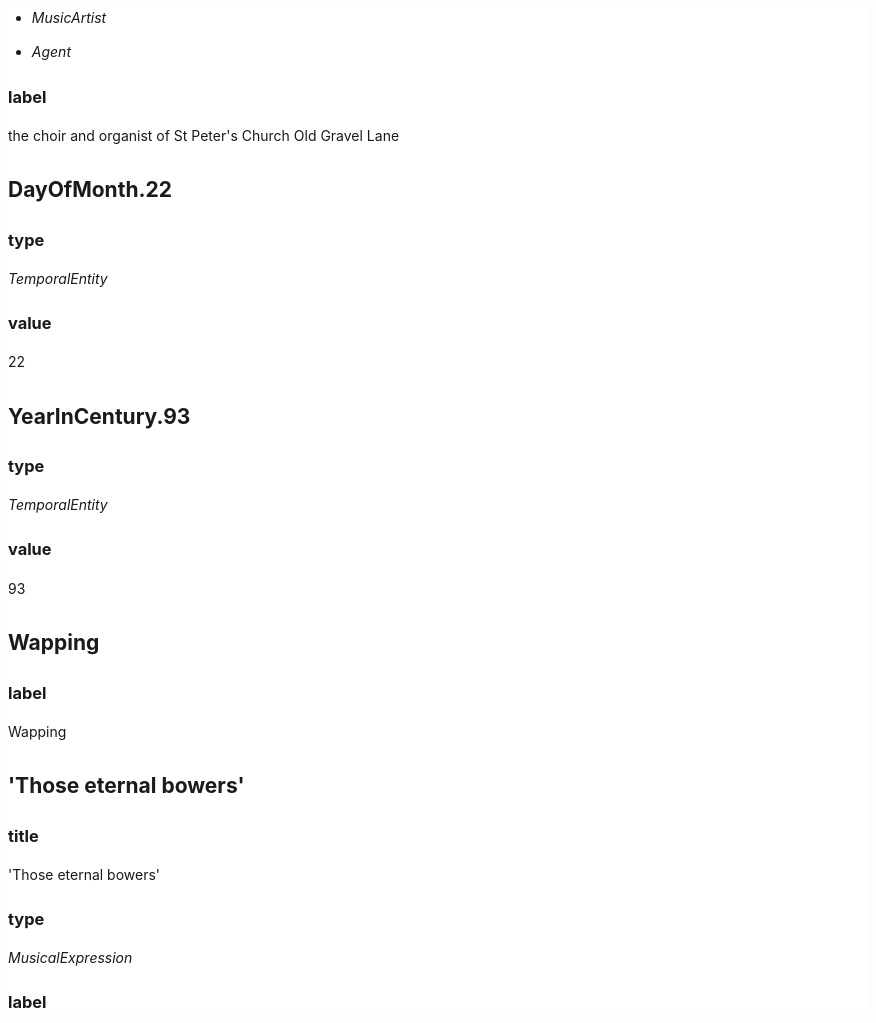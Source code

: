  - *MusicArtist*

 - *Agent*

### label


the choir and organist of St Peter's Church Old Gravel Lane

## DayOfMonth.22

### type


*TemporalEntity*

### value


22

## YearInCentury.93

### type


*TemporalEntity*

### value


93

## Wapping

### label


Wapping

## 'Those eternal bowers'

### title


'Those eternal bowers'

### type


*MusicalExpression*

### label

